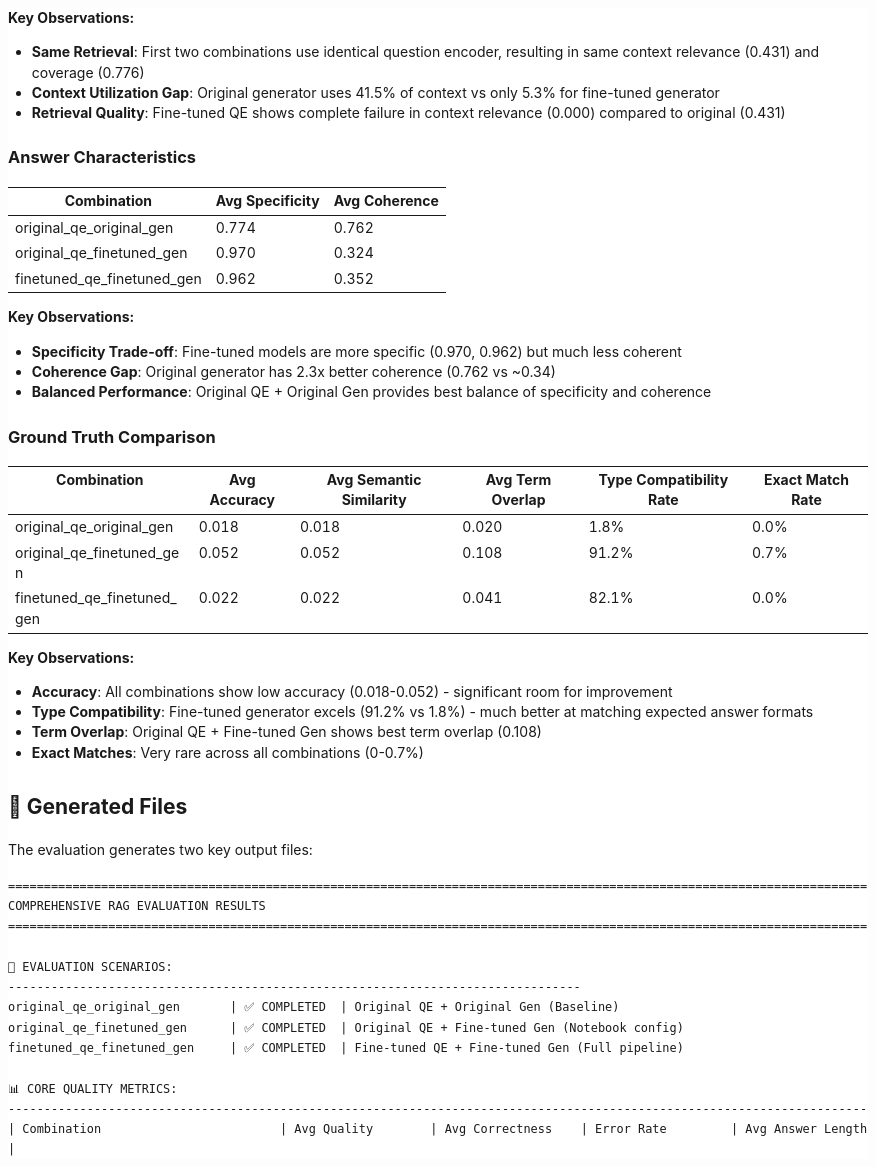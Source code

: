 **Key Observations:**
- **Same Retrieval**: First two combinations use identical question encoder, resulting in same context relevance (0.431) and coverage (0.776)
- **Context Utilization Gap**: Original generator uses 41.5% of context vs only 5.3% for fine-tuned generator
- **Retrieval Quality**: Fine-tuned QE shows complete failure in context relevance (0.000) compared to original (0.431)

### Answer Characteristics

| Combination                         | Avg Specificity    | Avg Coherence      |
|-------------------------------------|--------------------|--------------------|
| original_qe_original_gen            | 0.774              | 0.762              |
| original_qe_finetuned_gen           | 0.970              | 0.324              |
| finetuned_qe_finetuned_gen          | 0.962              | 0.352              |

**Key Observations:**
- **Specificity Trade-off**: Fine-tuned models are more specific (0.970, 0.962) but much less coherent
- **Coherence Gap**: Original generator has 2.3x better coherence (0.762 vs ~0.34)
- **Balanced Performance**: Original QE + Original Gen provides best balance of specificity and coherence

### Ground Truth Comparison

| Combination                         | Avg Accuracy       | Avg Semantic Similarity | Avg Term Overlap   | Type Compatibility Rate | Exact Match Rate   |
|-------------------------------------|--------------------|--------------------|--------------------|--------------------|--------------------|
| original_qe_original_gen            | 0.018              | 0.018              | 0.020              | 1.8%               | 0.0%               |
| original_qe_finetuned_gen           | 0.052              | 0.052              | 0.108              | 91.2%              | 0.7%               |
| finetuned_qe_finetuned_gen          | 0.022              | 0.022              | 0.041              | 82.1%              | 0.0%               |

**Key Observations:**
- **Accuracy**: All combinations show low accuracy (0.018-0.052) - significant room for improvement
- **Type Compatibility**: Fine-tuned generator excels (91.2% vs 1.8%) - much better at matching expected answer formats
- **Term Overlap**: Original QE + Fine-tuned Gen shows best term overlap (0.108)
- **Exact Matches**: Very rare across all combinations (0-0.7%)

## 📝 Generated Files

The evaluation generates two key output files:

```
========================================================================================================================
COMPREHENSIVE RAG EVALUATION RESULTS
========================================================================================================================

🎯 EVALUATION SCENARIOS:
--------------------------------------------------------------------------------
original_qe_original_gen       | ✅ COMPLETED  | Original QE + Original Gen (Baseline)
original_qe_finetuned_gen      | ✅ COMPLETED  | Original QE + Fine-tuned Gen (Notebook config)
finetuned_qe_finetuned_gen     | ✅ COMPLETED  | Fine-tuned QE + Fine-tuned Gen (Full pipeline)

📊 CORE QUALITY METRICS:
------------------------------------------------------------------------------------------------------------------------
| Combination                         | Avg Quality        | Avg Correctness    | Error Rate         | Avg Answer Length  |
```